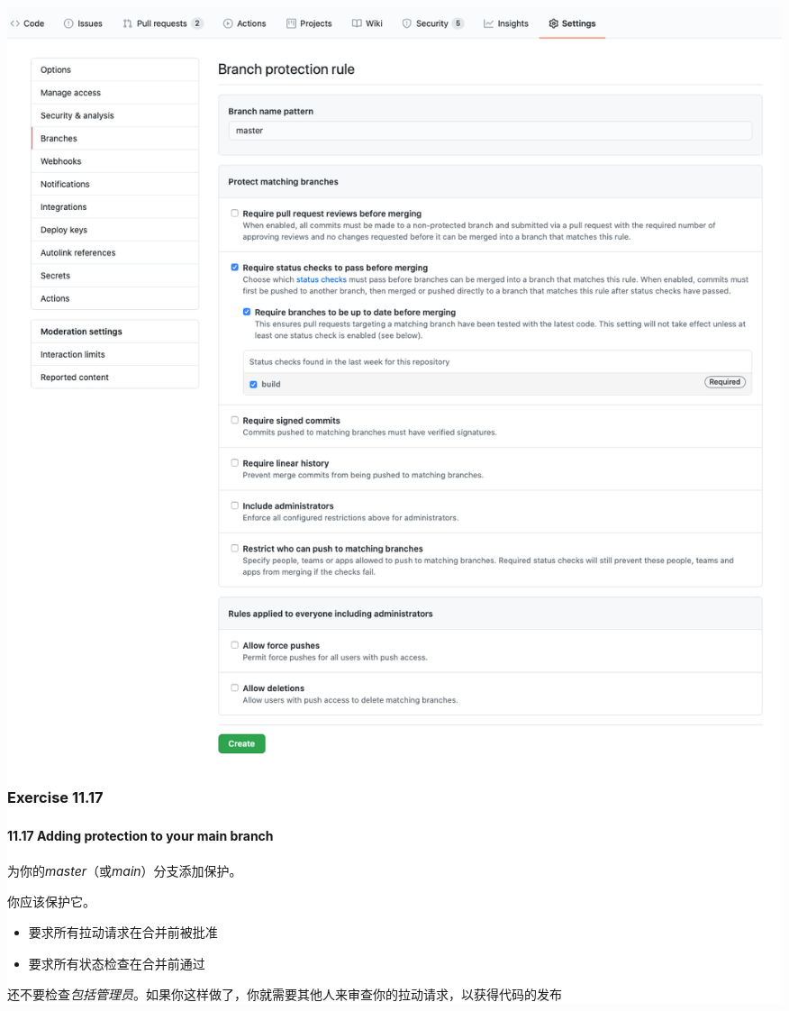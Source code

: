 ![Branch protection rule](../../images/11/part11d_04.png)

</div>

<div class="tasks">

### Exercise 11.17

#### 11.17 Adding protection to your main branch


 为你的<i>master</i>（或<i>main</i>）分支添加保护。


 你应该保护它。

 - 要求所有拉动请求在合并前被批准

 - 要求所有状态检查在合并前通过


 还不要检查<i>包括管理员</i>。如果你这样做了，你就需要其他人来审查你的拉动请求，以获得代码的发布

</div>
